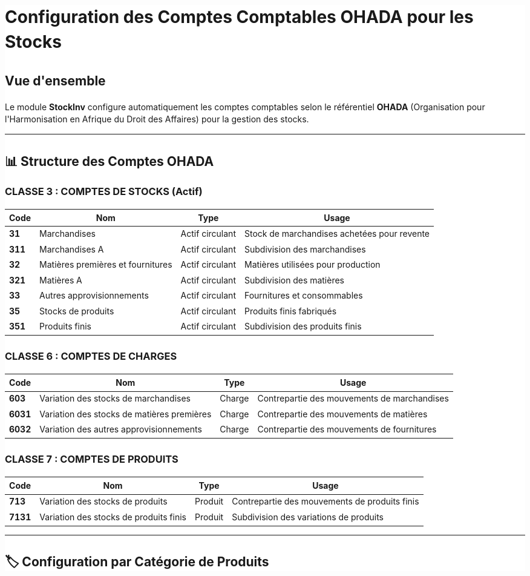 # Configuration des Comptes Comptables OHADA pour les Stocks

## Vue d'ensemble

Le module **StockInv** configure automatiquement les comptes comptables selon le référentiel **OHADA** (Organisation pour l'Harmonisation en Afrique du Droit des Affaires) pour la gestion des stocks.

---

## 📊 Structure des Comptes OHADA

### CLASSE 3 : COMPTES DE STOCKS (Actif)

| Code | Nom | Type | Usage |
|------|-----|------|-------|
| **31** | Marchandises | Actif circulant | Stock de marchandises achetées pour revente |
| **311** | Marchandises A | Actif circulant | Subdivision des marchandises |
| **32** | Matières premières et fournitures | Actif circulant | Matières utilisées pour production |
| **321** | Matières A | Actif circulant | Subdivision des matières |
| **33** | Autres approvisionnements | Actif circulant | Fournitures et consommables |
| **35** | Stocks de produits | Actif circulant | Produits finis fabriqués |
| **351** | Produits finis | Actif circulant | Subdivision des produits finis |

### CLASSE 6 : COMPTES DE CHARGES

| Code | Nom | Type | Usage |
|------|-----|------|-------|
| **603** | Variation des stocks de marchandises | Charge | Contrepartie des mouvements de marchandises |
| **6031** | Variation des stocks de matières premières | Charge | Contrepartie des mouvements de matières |
| **6032** | Variation des autres approvisionnements | Charge | Contrepartie des mouvements de fournitures |

### CLASSE 7 : COMPTES DE PRODUITS

| Code | Nom | Type | Usage |
|------|-----|------|-------|
| **713** | Variation des stocks de produits | Produit | Contrepartie des mouvements de produits finis |
| **7131** | Variation des stocks de produits finis | Produit | Subdivision des variations de produits |

---

## 🏷️ Configuration par Catégorie de Produits
